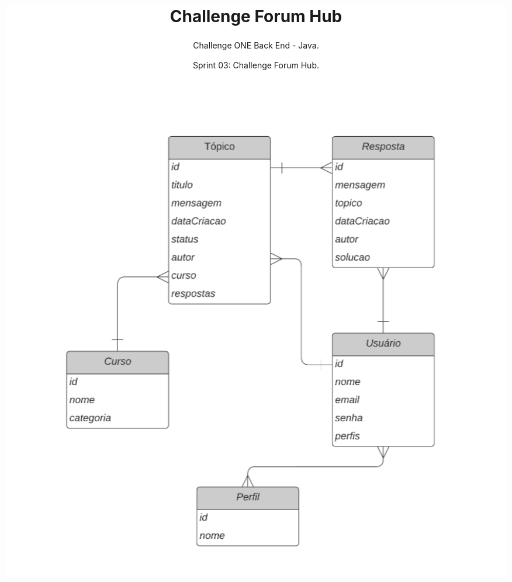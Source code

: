 <h1 align="center"> Challenge Forum Hub </h1>

<p align="center">
Challenge ONE Back End - Java.</p>
<p align="center">
Sprint 03: Challenge Forum Hub.</p>


<br>

<p align="center">
  <img alt="diagrama banco" src="diagrama.png" width="100%">
</p>
